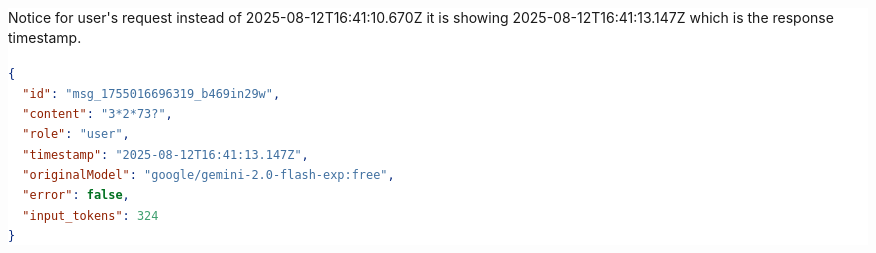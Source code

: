 Notice for user's request instead of 2025-08-12T16:41:10.670Z it is showing 2025-08-12T16:41:13.147Z which is the response timestamp.

```json
{
  "id": "msg_1755016696319_b469in29w",
  "content": "3*2*73?",
  "role": "user",
  "timestamp": "2025-08-12T16:41:13.147Z",
  "originalModel": "google/gemini-2.0-flash-exp:free",
  "error": false,
  "input_tokens": 324
}
```
